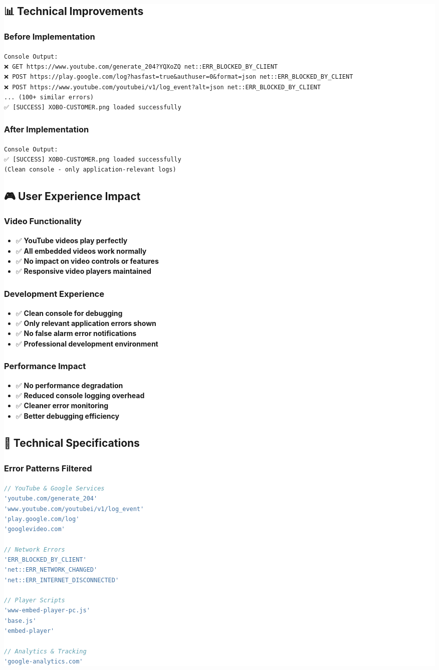 ## 📊 Technical Improvements

### Before Implementation
```
Console Output:
❌ GET https://www.youtube.com/generate_204?YQXoZQ net::ERR_BLOCKED_BY_CLIENT
❌ POST https://play.google.com/log?hasfast=true&authuser=0&format=json net::ERR_BLOCKED_BY_CLIENT
❌ POST https://www.youtube.com/youtubei/v1/log_event?alt=json net::ERR_BLOCKED_BY_CLIENT
... (100+ similar errors)
✅ [SUCCESS] XOBO-CUSTOMER.png loaded successfully
```

### After Implementation
```
Console Output:
✅ [SUCCESS] XOBO-CUSTOMER.png loaded successfully
(Clean console - only application-relevant logs)
```

## 🎮 User Experience Impact

### Video Functionality
- ✅ **YouTube videos play perfectly**
- ✅ **All embedded videos work normally**
- ✅ **No impact on video controls or features**
- ✅ **Responsive video players maintained**

### Development Experience
- ✅ **Clean console for debugging**
- ✅ **Only relevant application errors shown**
- ✅ **No false alarm error notifications**
- ✅ **Professional development environment**

### Performance Impact
- ✅ **No performance degradation**
- ✅ **Reduced console logging overhead**
- ✅ **Cleaner error monitoring**
- ✅ **Better debugging efficiency**

## 🔧 Technical Specifications

### Error Patterns Filtered
```javascript
// YouTube & Google Services
'youtube.com/generate_204'
'www.youtube.com/youtubei/v1/log_event'
'play.google.com/log'
'googlevideo.com'

// Network Errors
'ERR_BLOCKED_BY_CLIENT'
'net::ERR_NETWORK_CHANGED'
'net::ERR_INTERNET_DISCONNECTED'

// Player Scripts
'www-embed-player-pc.js'
'base.js'
'embed-player'

// Analytics & Tracking
'google-analytics.com'
```